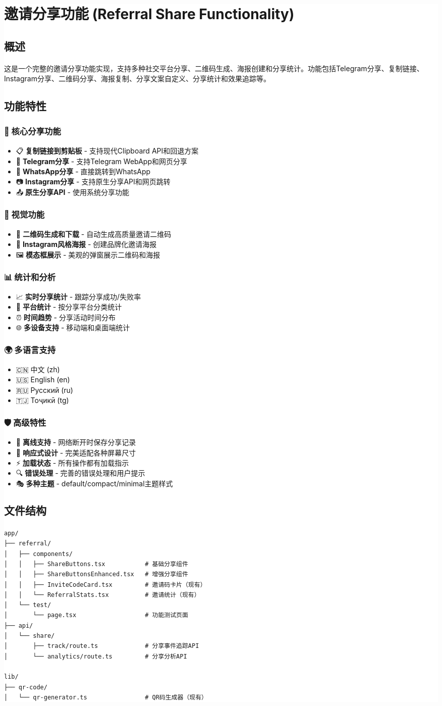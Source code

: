 # 邀请分享功能 (Referral Share Functionality)

## 概述

这是一个完整的邀请分享功能实现，支持多种社交平台分享、二维码生成、海报创建和分享统计。功能包括Telegram分享、复制链接、Instagram分享、二维码分享、海报复制、分享文案自定义、分享统计和效果追踪等。

## 功能特性

### 🚀 核心分享功能
- 📋 **复制链接到剪贴板** - 支持现代Clipboard API和回退方案
- 📱 **Telegram分享** - 支持Telegram WebApp和网页分享
- 💬 **WhatsApp分享** - 直接跳转到WhatsApp
- 📷 **Instagram分享** - 支持原生分享API和网页跳转
- 📤 **原生分享API** - 使用系统分享功能

### 🎨 视觉功能
- 📱 **二维码生成和下载** - 自动生成高质量邀请二维码
- 🎨 **Instagram风格海报** - 创建品牌化邀请海报
- 🖼️ **模态框展示** - 美观的弹窗展示二维码和海报

### 📊 统计和分析
- 📈 **实时分享统计** - 跟踪分享成功/失败率
- 📱 **平台统计** - 按分享平台分类统计
- ⏰ **时间趋势** - 分享活动时间分布
- 🌐 **多设备支持** - 移动端和桌面端统计

### 🌍 多语言支持
- 🇨🇳 中文 (zh)
- 🇺🇸 English (en)  
- 🇷🇺 Русский (ru)
- 🇹🇯 Тоҷикӣ (tg)

### 🛡️ 高级特性
- 🔄 **离线支持** - 网络断开时保存分享记录
- 📱 **响应式设计** - 完美适配各种屏幕尺寸
- ⚡ **加载状态** - 所有操作都有加载指示
- 🔍 **错误处理** - 完善的错误处理和用户提示
- 🎭 **多种主题** - default/compact/minimal主题样式

## 文件结构

```
app/
├── referral/
│   ├── components/
│   │   ├── ShareButtons.tsx           # 基础分享组件
│   │   ├── ShareButtonsEnhanced.tsx   # 增强分享组件
│   │   ├── InviteCodeCard.tsx         # 邀请码卡片（现有）
│   │   └── ReferralStats.tsx          # 邀请统计（现有）
│   └── test/
│       └── page.tsx                   # 功能测试页面
├── api/
│   └── share/
│       ├── track/route.ts             # 分享事件追踪API
│       └── analytics/route.ts         # 分享分析API

lib/
├── qr-code/
│   └── qr-generator.ts                # QR码生成器（现有）
```